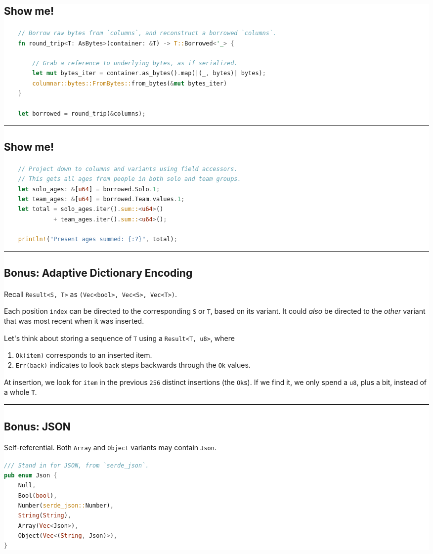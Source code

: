 ## Show me!

```rust
    // Borrow raw bytes from `columns`, and reconstruct a borrowed `columns`.
    fn round_trip<T: AsBytes>(container: &T) -> T::Borrowed<'_> {

        // Grab a reference to underlying bytes, as if serialized.
        let mut bytes_iter = container.as_bytes().map(|(_, bytes)| bytes);
        columnar::bytes::FromBytes::from_bytes(&mut bytes_iter)
    }

    let borrowed = round_trip(&columns);
```


---

## Show me!

```rust
    // Project down to columns and variants using field accessors.
    // This gets all ages from people in both solo and team groups.
    let solo_ages: &[u64] = borrowed.Solo.1;
    let team_ages: &[u64] = borrowed.Team.values.1;
    let total = solo_ages.iter().sum::<u64>() 
              + team_ages.iter().sum::<u64>();

    println!("Present ages summed: {:?}", total);

```

---

## Bonus: Adaptive Dictionary Encoding

Recall `Result<S, T>` as `(Vec<bool>, Vec<S>, Vec<T>)`.

Each position `index` can be directed to the corresponding `S` or `T`, based on its variant.
It could *also* be directed to the *other* variant that was most recent when it was inserted.

Let's think about storing a sequence of `T` using a `Result<T, u8>`, where
1. `Ok(item)` corresponds to an inserted item.
2. `Err(back)` indicates to look `back` steps backwards through the `Ok` values.

At insertion, we look for `item` in the previous `256` distinct insertions (the `Ok`s).
If we find it, we only spend a `u8`, plus a bit, instead of a whole `T`.

---

## Bonus: JSON

Self-referential. Both `Array` and `Object` variants may contain `Json`.

```rust
/// Stand in for JSON, from `serde_json`.
pub enum Json {
    Null,
    Bool(bool),
    Number(serde_json::Number),
    String(String),
    Array(Vec<Json>),
    Object(Vec<(String, Json)>),
}
```
